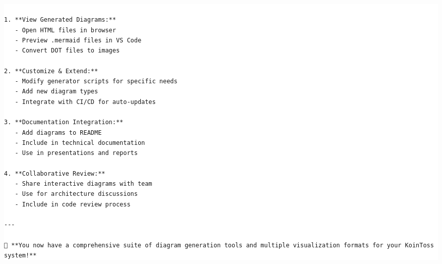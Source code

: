 ```

1. **View Generated Diagrams:**
   - Open HTML files in browser
   - Preview .mermaid files in VS Code
   - Convert DOT files to images

2. **Customize & Extend:**
   - Modify generator scripts for specific needs
   - Add new diagram types
   - Integrate with CI/CD for auto-updates

3. **Documentation Integration:**
   - Add diagrams to README
   - Include in technical documentation
   - Use in presentations and reports

4. **Collaborative Review:**
   - Share interactive diagrams with team
   - Use for architecture discussions
   - Include in code review process

---

🎉 **You now have a comprehensive suite of diagram generation tools and multiple visualization formats for your KoinToss system!**

